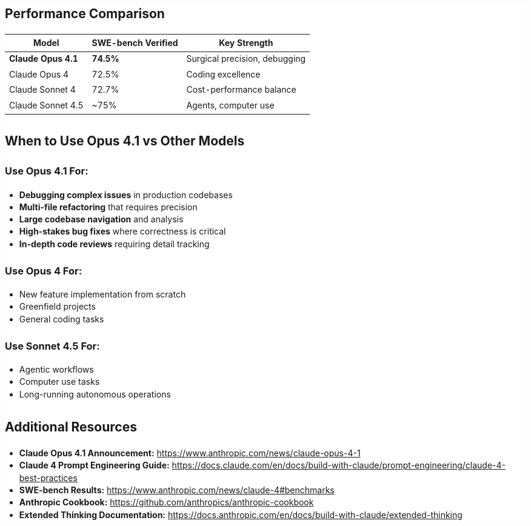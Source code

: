 ## Performance Comparison

| Model | SWE-bench Verified | Key Strength |
|-------|-------------------|--------------|
| **Claude Opus 4.1** | **74.5%** | Surgical precision, debugging |
| Claude Opus 4 | 72.5% | Coding excellence |
| Claude Sonnet 4 | 72.7% | Cost-performance balance |
| Claude Sonnet 4.5 | ~75% | Agents, computer use |

## When to Use Opus 4.1 vs Other Models

### Use Opus 4.1 For:
- **Debugging complex issues** in production codebases
- **Multi-file refactoring** that requires precision
- **Large codebase navigation** and analysis
- **High-stakes bug fixes** where correctness is critical
- **In-depth code reviews** requiring detail tracking

### Use Opus 4 For:
- New feature implementation from scratch
- Greenfield projects
- General coding tasks

### Use Sonnet 4.5 For:
- Agentic workflows
- Computer use tasks
- Long-running autonomous operations

## Additional Resources

- **Claude Opus 4.1 Announcement:** https://www.anthropic.com/news/claude-opus-4-1
- **Claude 4 Prompt Engineering Guide:** https://docs.claude.com/en/docs/build-with-claude/prompt-engineering/claude-4-best-practices
- **SWE-bench Results:** https://www.anthropic.com/news/claude-4#benchmarks
- **Anthropic Cookbook:** https://github.com/anthropics/anthropic-cookbook
- **Extended Thinking Documentation:** https://docs.anthropic.com/en/docs/build-with-claude/extended-thinking
